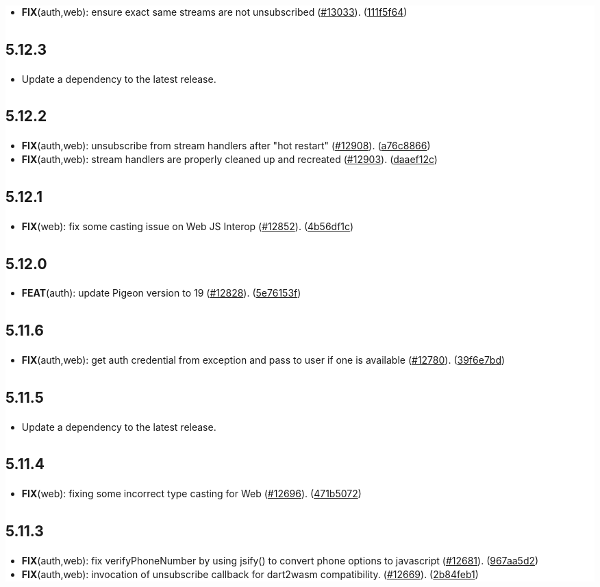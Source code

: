 - **FIX**(auth,web): ensure exact same streams are not unsubscribed ([#13033](https://github.com/firebase/flutterfire/issues/13033)). ([111f5f64](https://github.com/firebase/flutterfire/commit/111f5f647b0b3d9b6c932a6e491a22602d71197c))

## 5.12.3

 - Update a dependency to the latest release.

## 5.12.2

 - **FIX**(auth,web): unsubscribe from stream handlers after "hot restart" ([#12908](https://github.com/firebase/flutterfire/issues/12908)). ([a76c8866](https://github.com/firebase/flutterfire/commit/a76c8866c7f62dd62764f147f114f42f4137b66d))
 - **FIX**(auth,web): stream handlers are properly cleaned up and recreated ([#12903](https://github.com/firebase/flutterfire/issues/12903)). ([daaef12c](https://github.com/firebase/flutterfire/commit/daaef12c7cf0f403bbe2b4bc2210f3db2c33125b))

## 5.12.1

 - **FIX**(web): fix some casting issue on Web JS Interop ([#12852](https://github.com/firebase/flutterfire/issues/12852)). ([4b56df1c](https://github.com/firebase/flutterfire/commit/4b56df1cc187d77ef22a82688a37f1c7aba4ed40))

## 5.12.0

 - **FEAT**(auth): update Pigeon version to 19 ([#12828](https://github.com/firebase/flutterfire/issues/12828)). ([5e76153f](https://github.com/firebase/flutterfire/commit/5e76153fbcd337a26e83abc2b43b651ab6c501bc))

## 5.11.6

 - **FIX**(auth,web): get auth credential from exception and pass to user if one is available ([#12780](https://github.com/firebase/flutterfire/issues/12780)). ([39f6e7bd](https://github.com/firebase/flutterfire/commit/39f6e7bd7843178f72052ad5e08e66a5c6ba7908))

## 5.11.5

 - Update a dependency to the latest release.

## 5.11.4

 - **FIX**(web): fixing some incorrect type casting for Web ([#12696](https://github.com/firebase/flutterfire/issues/12696)). ([471b5072](https://github.com/firebase/flutterfire/commit/471b507265a08bbc68277d3a2fdb7ef608c9efcc))

## 5.11.3

 - **FIX**(auth,web): fix verifyPhoneNumber by using jsify() to convert phone options to javascript ([#12681](https://github.com/firebase/flutterfire/issues/12681)). ([967aa5d2](https://github.com/firebase/flutterfire/commit/967aa5d2a86b238314ab58857999110b17bd34bc))
 - **FIX**(auth,web): invocation of unsubscribe callback for dart2wasm compatibility. ([#12669](https://github.com/firebase/flutterfire/issues/12669)). ([2b84feb1](https://github.com/firebase/flutterfire/commit/2b84feb1b6ec32b1a3605824ed1370b08912184c))
